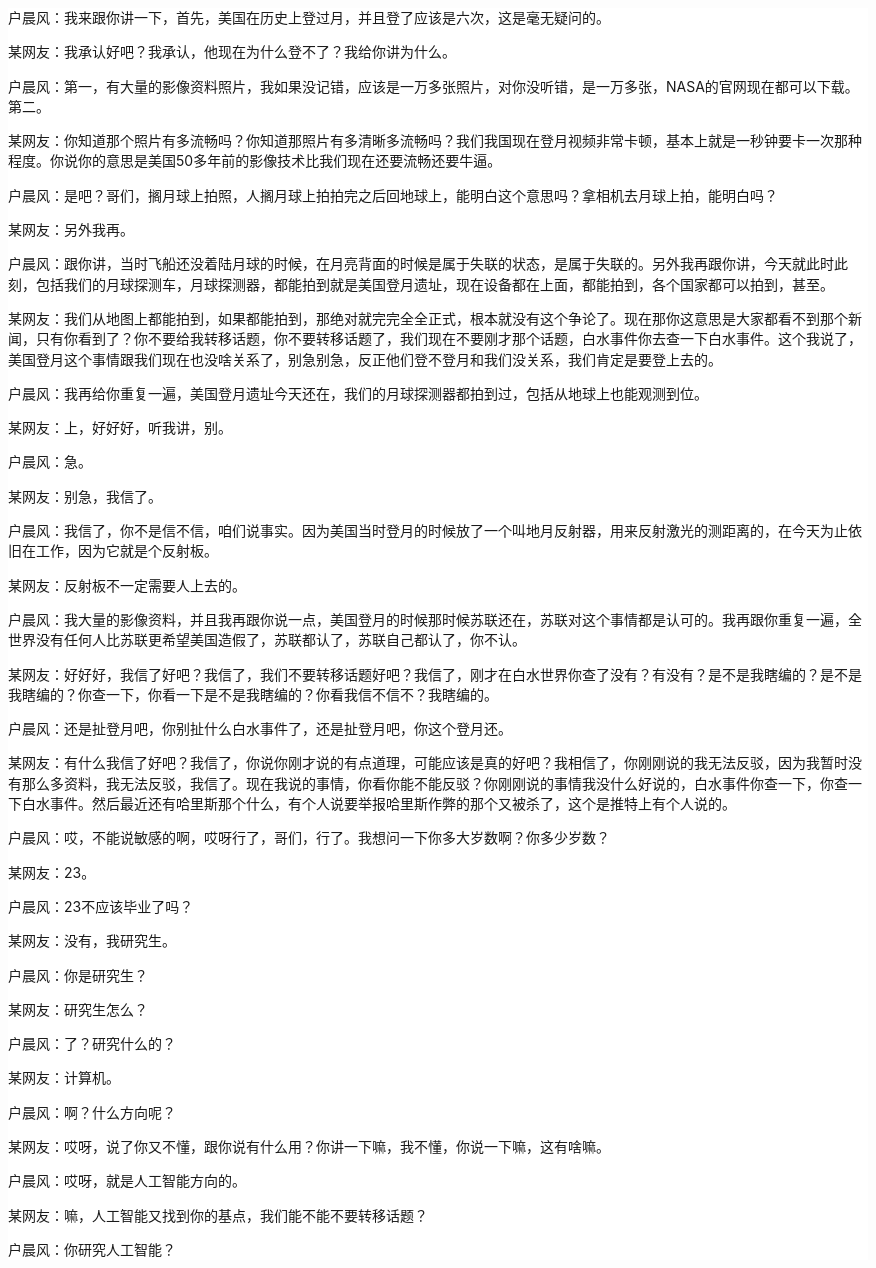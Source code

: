 户晨风：我来跟你讲一下，首先，美国在历史上登过月，并且登了应该是六次，这是毫无疑问的。

某网友：我承认好吧？我承认，他现在为什么登不了？我给你讲为什么。

户晨风：第一，有大量的影像资料照片，我如果没记错，应该是一万多张照片，对你没听错，是一万多张，NASA的官网现在都可以下载。第二。

某网友：你知道那个照片有多流畅吗？你知道那照片有多清晰多流畅吗？我们我国现在登月视频非常卡顿，基本上就是一秒钟要卡一次那种程度。你说你的意思是美国50多年前的影像技术比我们现在还要流畅还要牛逼。

户晨风：是吧？哥们，搁月球上拍照，人搁月球上拍拍完之后回地球上，能明白这个意思吗？拿相机去月球上拍，能明白吗？

某网友：另外我再。

户晨风：跟你讲，当时飞船还没着陆月球的时候，在月亮背面的时候是属于失联的状态，是属于失联的。另外我再跟你讲，今天就此时此刻，包括我们的月球探测车，月球探测器，都能拍到就是美国登月遗址，现在设备都在上面，都能拍到，各个国家都可以拍到，甚至。

某网友：我们从地图上都能拍到，如果都能拍到，那绝对就完完全全正式，根本就没有这个争论了。现在那你这意思是大家都看不到那个新闻，只有你看到了？你不要给我转移话题，你不要转移话题了，我们现在不要刚才那个话题，白水事件你去查一下白水事件。这个我说了，美国登月这个事情跟我们现在也没啥关系了，别急别急，反正他们登不登月和我们没关系，我们肯定是要登上去的。

户晨风：我再给你重复一遍，美国登月遗址今天还在，我们的月球探测器都拍到过，包括从地球上也能观测到位。

某网友：上，好好好，听我讲，别。

户晨风：急。

某网友：别急，我信了。

户晨风：我信了，你不是信不信，咱们说事实。因为美国当时登月的时候放了一个叫地月反射器，用来反射激光的测距离的，在今天为止依旧在工作，因为它就是个反射板。

某网友：反射板不一定需要人上去的。

户晨风：我大量的影像资料，并且我再跟你说一点，美国登月的时候那时候苏联还在，苏联对这个事情都是认可的。我再跟你重复一遍，全世界没有任何人比苏联更希望美国造假了，苏联都认了，苏联自己都认了，你不认。

某网友：好好好，我信了好吧？我信了，我们不要转移话题好吧？我信了，刚才在白水世界你查了没有？有没有？是不是我瞎编的？是不是我瞎编的？你查一下，你看一下是不是我瞎编的？你看我信不信不？我瞎编的。

户晨风：还是扯登月吧，你别扯什么白水事件了，还是扯登月吧，你这个登月还。

某网友：有什么我信了好吧？我信了，你说你刚才说的有点道理，可能应该是真的好吧？我相信了，你刚刚说的我无法反驳，因为我暂时没有那么多资料，我无法反驳，我信了。现在我说的事情，你看你能不能反驳？你刚刚说的事情我没什么好说的，白水事件你查一下，你查一下白水事件。然后最近还有哈里斯那个什么，有个人说要举报哈里斯作弊的那个又被杀了，这个是推特上有个人说的。

户晨风：哎，不能说敏感的啊，哎呀行了，哥们，行了。我想问一下你多大岁数啊？你多少岁数？

某网友：23。

户晨风：23不应该毕业了吗？

某网友：没有，我研究生。

户晨风：你是研究生？

某网友：研究生怎么？

户晨风：了？研究什么的？

某网友：计算机。

户晨风：啊？什么方向呢？

某网友：哎呀，说了你又不懂，跟你说有什么用？你讲一下嘛，我不懂，你说一下嘛，这有啥嘛。

户晨风：哎呀，就是人工智能方向的。

某网友：嘛，人工智能又找到你的基点，我们能不能不要转移话题？

户晨风：你研究人工智能？
